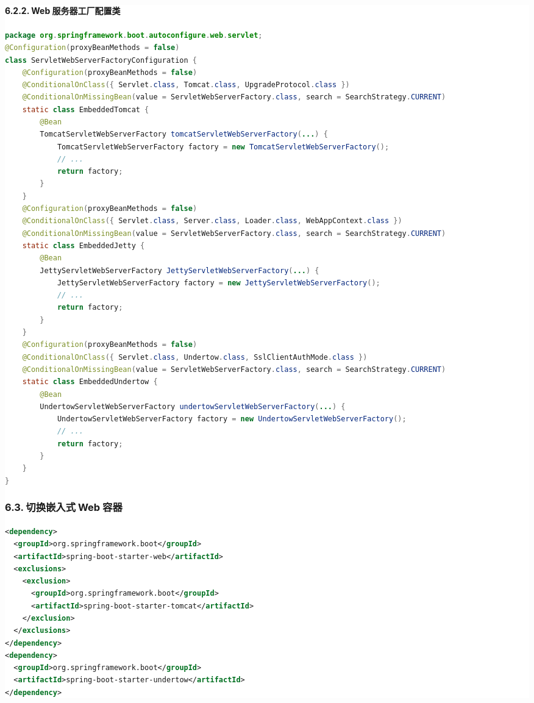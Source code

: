 #### 6.2.2. Web 服务器工厂配置类

```java
package org.springframework.boot.autoconfigure.web.servlet;
@Configuration(proxyBeanMethods = false)
class ServletWebServerFactoryConfiguration {
    @Configuration(proxyBeanMethods = false)
    @ConditionalOnClass({ Servlet.class, Tomcat.class, UpgradeProtocol.class })
    @ConditionalOnMissingBean(value = ServletWebServerFactory.class, search = SearchStrategy.CURRENT)
    static class EmbeddedTomcat {
        @Bean
        TomcatServletWebServerFactory tomcatServletWebServerFactory(...) {
            TomcatServletWebServerFactory factory = new TomcatServletWebServerFactory();
            // ...
            return factory;
        }
    }
    @Configuration(proxyBeanMethods = false)
    @ConditionalOnClass({ Servlet.class, Server.class, Loader.class, WebAppContext.class })
    @ConditionalOnMissingBean(value = ServletWebServerFactory.class, search = SearchStrategy.CURRENT)
    static class EmbeddedJetty {
        @Bean
        JettyServletWebServerFactory JettyServletWebServerFactory(...) {
            JettyServletWebServerFactory factory = new JettyServletWebServerFactory();
            // ...
            return factory;
        }
    }
    @Configuration(proxyBeanMethods = false)
    @ConditionalOnClass({ Servlet.class, Undertow.class, SslClientAuthMode.class })
    @ConditionalOnMissingBean(value = ServletWebServerFactory.class, search = SearchStrategy.CURRENT)
    static class EmbeddedUndertow {
        @Bean
        UndertowServletWebServerFactory undertowServletWebServerFactory(...) {
            UndertowServletWebServerFactory factory = new UndertowServletWebServerFactory();
            // ...
            return factory;
        }
    }
}
```

### 6.3. 切换嵌入式 Web 容器

```xml
<dependency>
  <groupId>org.springframework.boot</groupId>
  <artifactId>spring-boot-starter-web</artifactId>
  <exclusions>
    <exclusion>
      <groupId>org.springframework.boot</groupId>
      <artifactId>spring-boot-starter-tomcat</artifactId>
    </exclusion>
  </exclusions>
</dependency>
<dependency>
  <groupId>org.springframework.boot</groupId>
  <artifactId>spring-boot-starter-undertow</artifactId>
</dependency>
```
